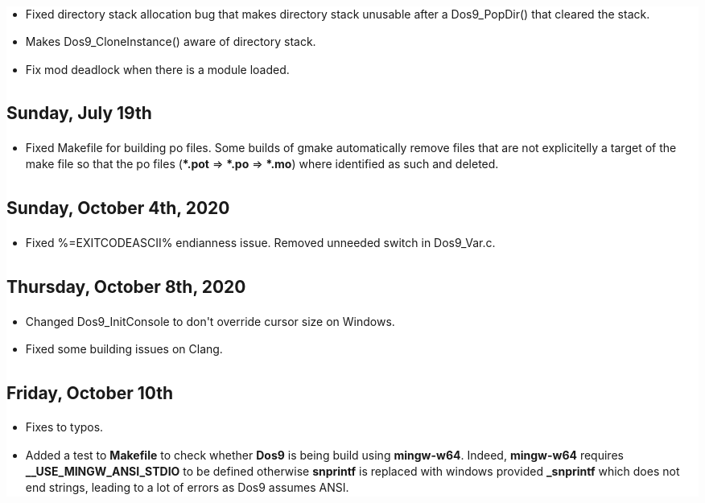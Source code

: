 * Fixed directory stack allocation bug that makes directory stack unusable 
  after a Dos9\_PopDir\(\) that cleared the stack.

* Makes Dos9\_CloneInstance\(\) aware of directory stack.

* Fix mod deadlock when there is a module loaded.

## Sunday, July 19th ##

* Fixed Makefile for building po files. Some builds of gmake automatically 
  remove files that are not explicitelly a target of the make file so that the 
  po files \(**\*.pot** => **\*.po** => **\*.mo**\) where identified as such 
  and deleted.

## Sunday, October 4th, 2020 ##

* Fixed %=EXITCODEASCII% endianness issue. Removed unneeded switch in 
  Dos9\_Var.c.

## Thursday, October 8th, 2020 ##

* Changed Dos9\_InitConsole to don't override cursor size on Windows. 

* Fixed some building issues on Clang.

## Friday, October 10th ##

* Fixes to typos.

* Added a test to **Makefile** to check whether **Dos9** is being build using 
  **mingw-w64**. Indeed, **mingw-w64** requires 
  **\_\_USE\_MINGW\_ANSI\_STDIO** to be defined otherwise **snprintf** is 
  replaced with windows provided **\_snprintf** which does not end strings, 
  leading to a lot of errors as Dos9 assumes ANSI. 

